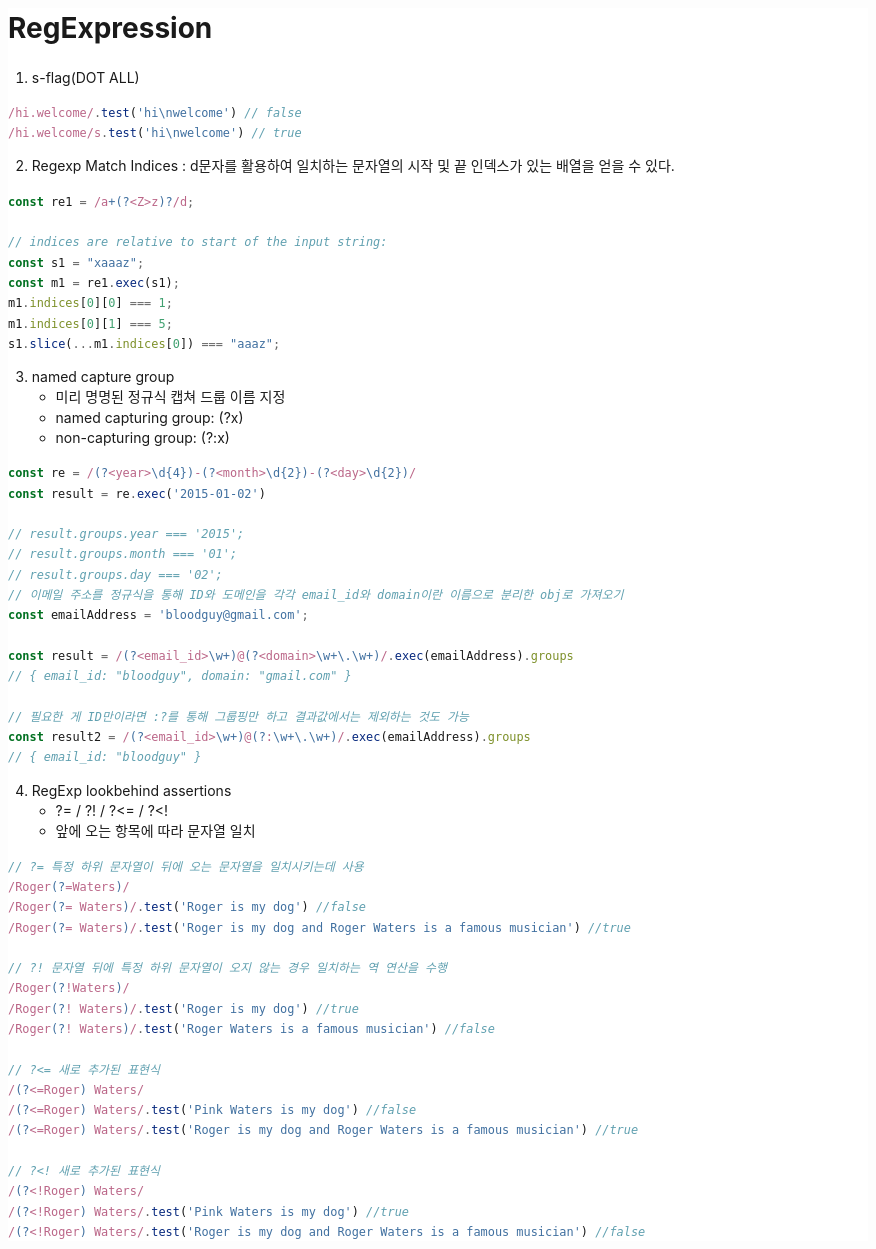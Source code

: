# RegExpression
1. s-flag(DOT ALL)
```javascript
/hi.welcome/.test('hi\nwelcome') // false
/hi.welcome/s.test('hi\nwelcome') // true
```
2. Regexp Match Indices : d문자를 활용하여 일치하는 문자열의 시작 및 끝 인덱스가 있는 배열을 얻을 수 있다.
```javascript
const re1 = /a+(?<Z>z)?/d;

// indices are relative to start of the input string:
const s1 = "xaaaz";
const m1 = re1.exec(s1);
m1.indices[0][0] === 1;
m1.indices[0][1] === 5;
s1.slice(...m1.indices[0]) === "aaaz";
```
3. named capture group
   - 미리 명명된 정규식 캡쳐 드룹 이름 지정
   - named capturing group: (?<name>x)
   - non-capturing group: (?:x)
```javascript
const re = /(?<year>\d{4})-(?<month>\d{2})-(?<day>\d{2})/
const result = re.exec('2015-01-02')

// result.groups.year === '2015';
// result.groups.month === '01';
// result.groups.day === '02';
// 이메일 주소를 정규식을 통해 ID와 도메인을 각각 email_id와 domain이란 이름으로 분리한 obj로 가져오기
const emailAddress = 'bloodguy@gmail.com';
 
const result = /(?<email_id>\w+)@(?<domain>\w+\.\w+)/.exec(emailAddress).groups
// { email_id: "bloodguy", domain: "gmail.com" }
  
// 필요한 게 ID만이라면 :?를 통해 그룹핑만 하고 결과값에서는 제외하는 것도 가능
const result2 = /(?<email_id>\w+)@(?:\w+\.\w+)/.exec(emailAddress).groups
// { email_id: "bloodguy" }
```
4. RegExp lookbehind assertions
   - ?= / ?! / ?<= / ?<!
   - 앞에 오는 항목에 따라 문자열 일치
```javascript
// ?= 특정 하위 문자열이 뒤에 오는 문자열을 일치시키는데 사용
/Roger(?=Waters)/
/Roger(?= Waters)/.test('Roger is my dog') //false
/Roger(?= Waters)/.test('Roger is my dog and Roger Waters is a famous musician') //true

// ?! 문자열 뒤에 특정 하위 문자열이 오지 않는 경우 일치하는 역 연산을 수행
/Roger(?!Waters)/
/Roger(?! Waters)/.test('Roger is my dog') //true
/Roger(?! Waters)/.test('Roger Waters is a famous musician') //false

// ?<= 새로 추가된 표현식
/(?<=Roger) Waters/
/(?<=Roger) Waters/.test('Pink Waters is my dog') //false
/(?<=Roger) Waters/.test('Roger is my dog and Roger Waters is a famous musician') //true

// ?<! 새로 추가된 표현식
/(?<!Roger) Waters/
/(?<!Roger) Waters/.test('Pink Waters is my dog') //true
/(?<!Roger) Waters/.test('Roger is my dog and Roger Waters is a famous musician') //false
```

